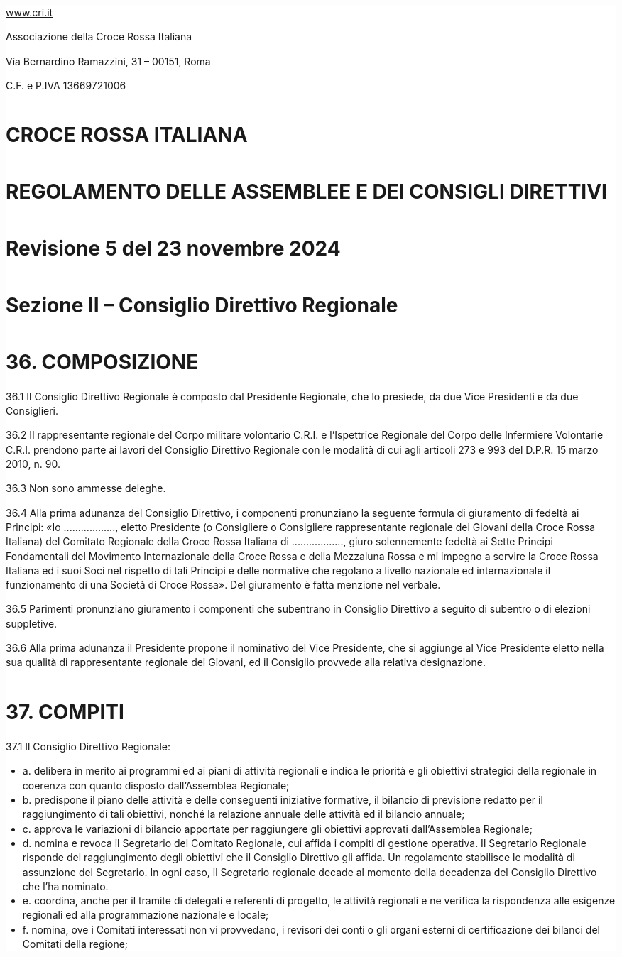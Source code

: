 www.cri.it

Associazione della Croce Rossa Italiana

Via Bernardino Ramazzini, 31 – 00151, Roma

C.F. e P.IVA 13669721006

# CROCE ROSSA ITALIANA

# REGOLAMENTO DELLE ASSEMBLEE E DEI CONSIGLI DIRETTIVI

# Revisione 5 del 23 novembre 2024

# Sezione II – Consiglio Direttivo Regionale

# 36. COMPOSIZIONE

36.1 Il Consiglio Direttivo Regionale è composto dal Presidente Regionale, che lo presiede, da due Vice Presidenti e da due Consiglieri.

36.2 Il rappresentante regionale del Corpo militare volontario C.R.I. e l’Ispettrice Regionale del Corpo delle Infermiere Volontarie C.R.I. prendono parte ai lavori del Consiglio Direttivo Regionale con le modalità di cui agli articoli 273 e 993 del D.P.R. 15 marzo 2010, n. 90.

36.3 Non sono ammesse deleghe.

36.4 Alla prima adunanza del Consiglio Direttivo, i componenti pronunziano la seguente formula di giuramento di fedeltà ai Principi: «Io .................., eletto Presidente (o Consigliere o Consigliere rappresentante regionale dei Giovani della Croce Rossa Italiana) del Comitato Regionale della Croce Rossa Italiana di .................., giuro solennemente fedeltà ai Sette Principi Fondamentali del Movimento Internazionale della Croce Rossa e della Mezzaluna Rossa e mi impegno a servire la Croce Rossa Italiana ed i suoi Soci nel rispetto di tali Principi e delle normative che regolano a livello nazionale ed internazionale il funzionamento di una Società di Croce Rossa». Del giuramento è fatta menzione nel verbale.

36.5 Parimenti pronunziano giuramento i componenti che subentrano in Consiglio Direttivo a seguito di subentro o di elezioni suppletive.

36.6 Alla prima adunanza il Presidente propone il nominativo del Vice Presidente, che si aggiunge al Vice Presidente eletto nella sua qualità di rappresentante regionale dei Giovani, ed il Consiglio provvede alla relativa designazione.

# 37. COMPITI

37.1 Il Consiglio Direttivo Regionale:

- a. delibera in merito ai programmi ed ai piani di attività regionali e indica le priorità e gli obiettivi strategici della regionale in coerenza con quanto disposto dall’Assemblea Regionale;
- b. predispone il piano delle attività e delle conseguenti iniziative formative, il bilancio di previsione redatto per il raggiungimento di tali obiettivi, nonché la relazione annuale delle attività ed il bilancio annuale;
- c. approva le variazioni di bilancio apportate per raggiungere gli obiettivi approvati dall’Assemblea Regionale;
- d. nomina e revoca il Segretario del Comitato Regionale, cui affida i compiti di gestione operativa. Il Segretario Regionale risponde del raggiungimento degli obiettivi che il Consiglio Direttivo gli affida. Un regolamento stabilisce le modalità di assunzione del Segretario. In ogni caso, il Segretario regionale decade al momento della decadenza del Consiglio Direttivo che l’ha nominato.
- e. coordina, anche per il tramite di delegati e referenti di progetto, le attività regionali e ne verifica la rispondenza alle esigenze regionali ed alla programmazione nazionale e locale;
- f. nomina, ove i Comitati interessati non vi provvedano, i revisori dei conti o gli organi esterni di certificazione dei bilanci del Comitati della regione;